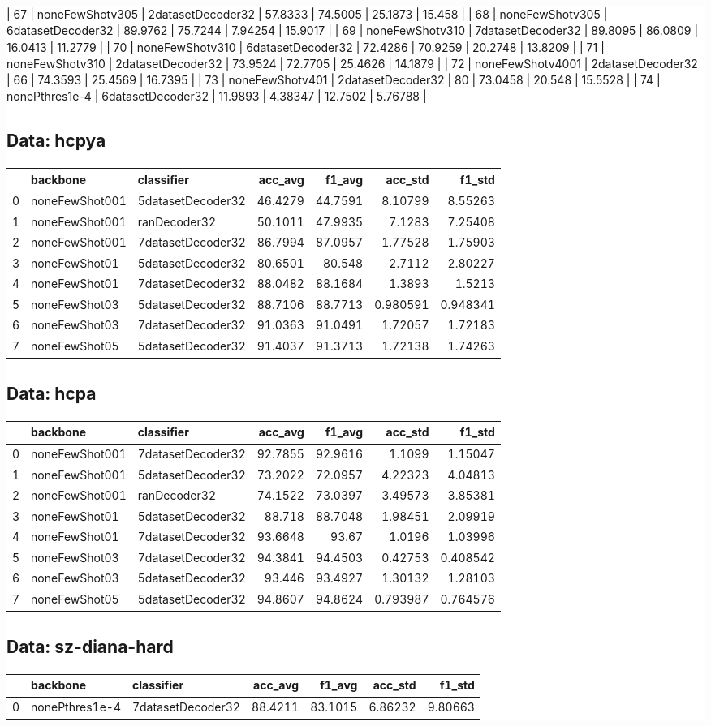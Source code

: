 | 67 | noneFewShotv305         | 2datasetDecoder32 |   57.8333 | 74.5005  |  25.1873  | 15.458   |
| 68 | noneFewShotv305         | 6datasetDecoder32 |   89.9762 | 75.7244  |   7.94254 | 15.9017  |
| 69 | noneFewShotv310         | 7datasetDecoder32 |   89.8095 | 86.0809  |  16.0413  | 11.2779  |
| 70 | noneFewShotv310         | 6datasetDecoder32 |   72.4286 | 70.9259  |  20.2748  | 13.8209  |
| 71 | noneFewShotv310         | 2datasetDecoder32 |   73.9524 | 72.7705  |  25.4626  | 14.1879  |
| 72 | noneFewShotv4001        | 2datasetDecoder32 |   66      | 74.3593  |  25.4569  | 16.7395  |
| 73 | noneFewShotv401         | 2datasetDecoder32 |   80      | 73.0458  |  20.548   | 15.5528  |
| 74 | nonePthres1e-4          | 6datasetDecoder32 |   11.9893 |  4.38347 |  12.7502  |  5.76788 |


## Data: hcpya 

|    | backbone       | classifier        |   acc_avg |   f1_avg |   acc_std |   f1_std |
|---:|:---------------|:------------------|----------:|---------:|----------:|---------:|
|  0 | noneFewShot001 | 5datasetDecoder32 |   46.4279 |  44.7591 |  8.10799  | 8.55263  |
|  1 | noneFewShot001 | ranDecoder32      |   50.1011 |  47.9935 |  7.1283   | 7.25408  |
|  2 | noneFewShot001 | 7datasetDecoder32 |   86.7994 |  87.0957 |  1.77528  | 1.75903  |
|  3 | noneFewShot01  | 5datasetDecoder32 |   80.6501 |  80.548  |  2.7112   | 2.80227  |
|  4 | noneFewShot01  | 7datasetDecoder32 |   88.0482 |  88.1684 |  1.3893   | 1.5213   |
|  5 | noneFewShot03  | 5datasetDecoder32 |   88.7106 |  88.7713 |  0.980591 | 0.948341 |
|  6 | noneFewShot03  | 7datasetDecoder32 |   91.0363 |  91.0491 |  1.72057  | 1.72183  |
|  7 | noneFewShot05  | 5datasetDecoder32 |   91.4037 |  91.3713 |  1.72138  | 1.74263  |


## Data: hcpa 

|    | backbone       | classifier        |   acc_avg |   f1_avg |   acc_std |   f1_std |
|---:|:---------------|:------------------|----------:|---------:|----------:|---------:|
|  0 | noneFewShot001 | 7datasetDecoder32 |   92.7855 |  92.9616 |  1.1099   | 1.15047  |
|  1 | noneFewShot001 | 5datasetDecoder32 |   73.2022 |  72.0957 |  4.22323  | 4.04813  |
|  2 | noneFewShot001 | ranDecoder32      |   74.1522 |  73.0397 |  3.49573  | 3.85381  |
|  3 | noneFewShot01  | 5datasetDecoder32 |   88.718  |  88.7048 |  1.98451  | 2.09919  |
|  4 | noneFewShot01  | 7datasetDecoder32 |   93.6648 |  93.67   |  1.0196   | 1.03996  |
|  5 | noneFewShot03  | 7datasetDecoder32 |   94.3841 |  94.4503 |  0.42753  | 0.408542 |
|  6 | noneFewShot03  | 5datasetDecoder32 |   93.446  |  93.4927 |  1.30132  | 1.28103  |
|  7 | noneFewShot05  | 5datasetDecoder32 |   94.8607 |  94.8624 |  0.793987 | 0.764576 |


## Data: sz-diana-hard 

|    | backbone       | classifier        |   acc_avg |   f1_avg |   acc_std |   f1_std |
|---:|:---------------|:------------------|----------:|---------:|----------:|---------:|
|  0 | nonePthres1e-4 | 7datasetDecoder32 |   88.4211 |  83.1015 |   6.86232 |  9.80663 |
